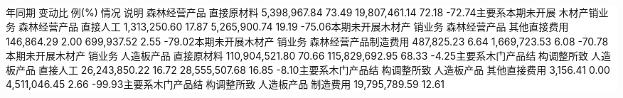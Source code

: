 年同期
变动比
例(%)
情况
说明
森林经营产品
直接原材料
5,398,967.84
73.49
19,807,461.14
72.18
-72.74主要系本期未开展
木材产销业务
森林经营产品
直接人工
1,313,250.60
17.87
5,265,900.74
19.19
-75.06本期未开展木材产
销业务
森林经营产品
其他直接费用
146,864.29
2.00
699,937.52
2.55
-79.02本期未开展木材产
销业务
森林经营产品制造费用
487,825.23
6.64
1,669,723.53
6.08
-70.78本期未开展木材产
销业务
人造板产品
直接原材料
110,904,521.80
70.66
115,829,692.95
68.33
-4.25主要系木门产品结
构调整所致
人造板产品
直接人工
26,243,850.22
16.72
28,555,507.68
16.85
-8.10主要系木门产品结
构调整所致
人造板产品
其他直接费用
3,156.41
0.00
4,511,046.45
2.66
-99.93主要系木门产品结
构调整所致
人造板产品
制造费用
19,795,789.59
12.61